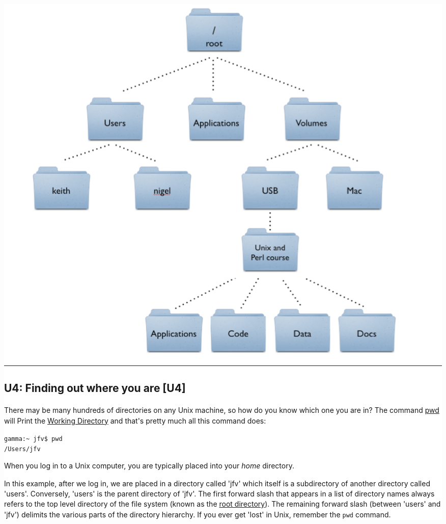 ![Example directory structure](./img/directory_tree.png)

---

## U4: Finding out where you are [U4]

There may be many hundreds of directories on any Unix machine, so how do you know which one you are in? The command 
[pwd][] will Print the [Working Directory][] and that's pretty much all this command does:

	gamma:~ jfv$ pwd 
	/Users/jfv

When you log in to a Unix computer, you are typically placed into your _home_ directory. 

In this example, after we log in, we are placed in a directory called 'jfv' which itself is a subdirectory of another directory called 'users'. Conversely, 'users' is the parent directory of 'jfv'. The first forward slash that appears in a list of directory names always refers to the top level directory of the file system (known as the [root directory][]). The remaining forward slash (between 'users' and 'jfv') delimits the various parts of the directory hierarchy. If you ever get 'lost' in Unix, remember the `pwd` command.


[Unix]: http://en.wikipedia.org/wiki/Unix
[Linux]: http://en.wikipedia.org/wiki/Linux
[ls]: http://en.wikipedia.org/wiki/Ls
[command prompt]: http://en.wikipedia.org/wiki/Command_line_interface
[pwd]: http://en.wikipedia.org/wiki/Pwd
[Working Directory]: http://en.wikipedia.org/wiki/Working_directory
[root directory]: http://en.wikipedia.org/wiki/Root_directory
[cd]: http://en.wikipedia.org/wiki/Cd_(command)
[home directory]: http://en.wikipedia.org/wiki/Tilde#Directories_and_URLs
[mkdir]: http://en.wikipedia.org/wiki/Tilde#Directories_and_URLs
[rmdir]: http://en.wikipedia.org/wiki/Rmdir
[tab complete]: http://en.wikipedia.org/wiki/Command_line_completion
[history]: http://en.wikipedia.org/wiki/History_(Unix)
[touch]: http://en.wikipedia.org/wiki/Command_line_completion
[mv]: http://en.wikipedia.org/wiki/Mv
[wild-card character]: http://en.wikipedia.org/wiki/Wildcard_character
[rm]: http://en.wikipedia.org/wiki/Rm_(Unix)
[cp]: http://en.wikipedia.org/wiki/Cp_(Unix)
[less command]: http://en.wikipedia.org/wiki/Less_(Unix)
[aliases]: http://en.wikipedia.org/wiki/Alias_(command)
[nano]: http://en.wikipedia.org/wiki/Nano_(text_editor)
[source]: http://en.wikipedia.org/wiki/Source_(command)
[echo]: http://en.wikipedia.org/wiki/Echo_(command)
[chmod]: http://en.wikipedia.org/wiki/Chmod
[grep]: http://en.wikipedia.org/wiki/Grep
[pipe]: http://en.wikipedia.org/wiki/Pipe_(Unix)
[head]: http://en.wikipedia.org/wiki/Head_(Unix)
[tail]: http://en.wikipedia.org/wiki/Tail_(Unix)
[regex]: http://en.wikipedia.org/wiki/Regular_expression
[tr]: http://en.wikipedia.org/wiki/Tr_(Unix)
[sed]: http://en.wikipedia.org/wiki/Sed
[wc]: http://en.wikipedia.org/wiki/Wc_(Unix)
[redirection]: http://en.wikipedia.org/wiki/Redirection_(Unix)
[gff]: http://www.sanger.ac.uk/Software/formats/GFF/
[cut]: http://en.wikipedia.org/wiki/Cut_(Unix)
[sort]: http://en.wikipedia.org/wiki/Sort_(Unix)
[uniq]: http://en.wikipedia.org/wiki/Uniq_(Unix)
[newlines]: http://en.wikipedia.org/wiki/Newline